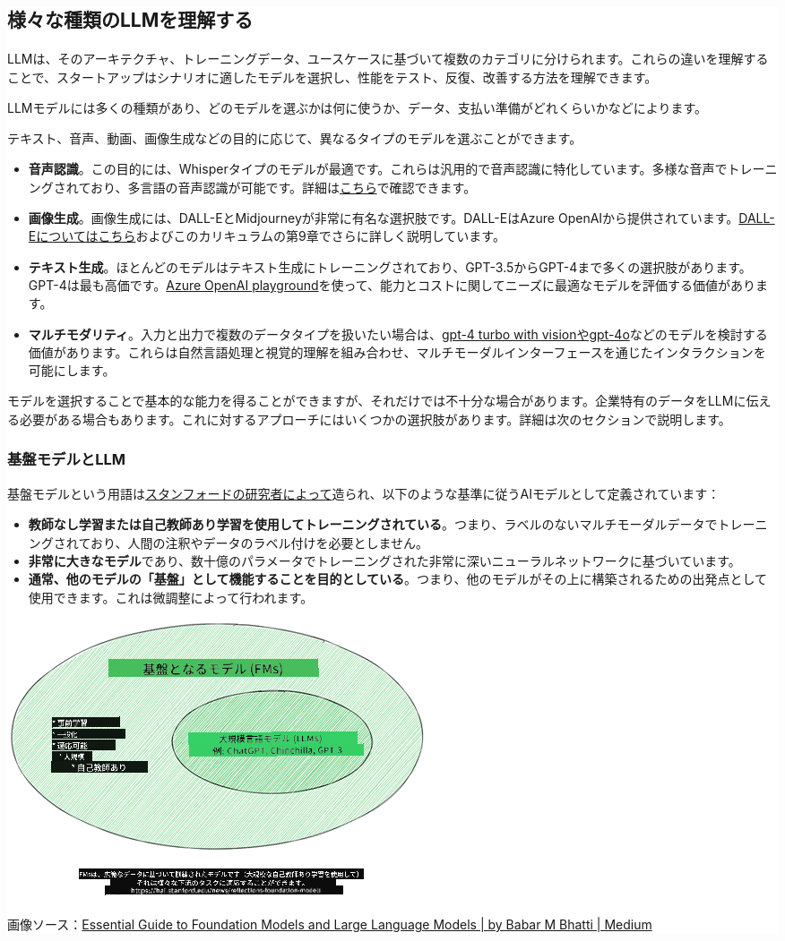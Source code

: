 ## 様々な種類のLLMを理解する

LLMは、そのアーキテクチャ、トレーニングデータ、ユースケースに基づいて複数のカテゴリに分けられます。これらの違いを理解することで、スタートアップはシナリオに適したモデルを選択し、性能をテスト、反復、改善する方法を理解できます。

LLMモデルには多くの種類があり、どのモデルを選ぶかは何に使うか、データ、支払い準備がどれくらいかなどによります。

テキスト、音声、動画、画像生成などの目的に応じて、異なるタイプのモデルを選ぶことができます。

- **音声認識**。この目的には、Whisperタイプのモデルが最適です。これらは汎用的で音声認識に特化しています。多様な音声でトレーニングされており、多言語の音声認識が可能です。詳細は[こちら](https://platform.openai.com/docs/models/whisper?WT.mc_id=academic-105485-koreyst)で確認できます。

- **画像生成**。画像生成には、DALL-EとMidjourneyが非常に有名な選択肢です。DALL-EはAzure OpenAIから提供されています。[DALL-Eについてはこちら](https://platform.openai.com/docs/models/dall-e?WT.mc_id=academic-105485-koreyst)およびこのカリキュラムの第9章でさらに詳しく説明しています。

- **テキスト生成**。ほとんどのモデルはテキスト生成にトレーニングされており、GPT-3.5からGPT-4まで多くの選択肢があります。GPT-4は最も高価です。[Azure OpenAI playground](https://oai.azure.com/portal/playground?WT.mc_id=academic-105485-koreyst)を使って、能力とコストに関してニーズに最適なモデルを評価する価値があります。

- **マルチモダリティ**。入力と出力で複数のデータタイプを扱いたい場合は、[gpt-4 turbo with visionやgpt-4o](https://learn.microsoft.com/azure/ai-services/openai/concepts/models#gpt-4-and-gpt-4-turbo-models?WT.mc_id=academic-105485-koreyst)などのモデルを検討する価値があります。これらは自然言語処理と視覚的理解を組み合わせ、マルチモーダルインターフェースを通じたインタラクションを可能にします。

モデルを選択することで基本的な能力を得ることができますが、それだけでは不十分な場合があります。企業特有のデータをLLMに伝える必要がある場合もあります。これに対するアプローチにはいくつかの選択肢があります。詳細は次のセクションで説明します。

### 基盤モデルとLLM

基盤モデルという用語は[スタンフォードの研究者によって](https://arxiv.org/abs/2108.07258?WT.mc_id=academic-105485-koreyst)造られ、以下のような基準に従うAIモデルとして定義されています：

- **教師なし学習または自己教師あり学習を使用してトレーニングされている**。つまり、ラベルのないマルチモーダルデータでトレーニングされており、人間の注釈やデータのラベル付けを必要としません。
- **非常に大きなモデル**であり、数十億のパラメータでトレーニングされた非常に深いニューラルネットワークに基づいています。
- **通常、他のモデルの「基盤」として機能することを目的としている**。つまり、他のモデルがその上に構築されるための出発点として使用できます。これは微調整によって行われます。

![基盤モデルとLLM](../../../translated_images/FoundationModel.1b89e9d94c6a60a9af557b1c0a10faa3a55c0cbc6bb357eb144512ab833d162c.ja.png)

画像ソース：[Essential Guide to Foundation Models and Large Language Models | by Babar M Bhatti | Medium](https://thebabar.medium.com/essential-guide-to-foundation-models-and-large-language-models-27dab58f7404)
